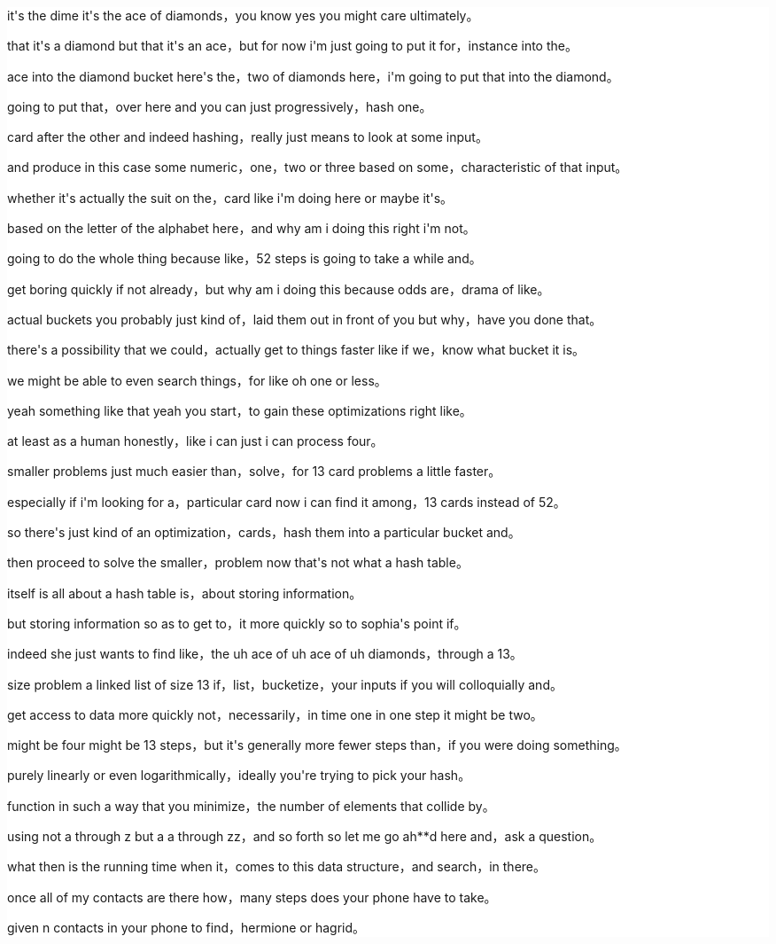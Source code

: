 it's the dime it's the ace of diamonds，you know yes you might care ultimately。

that it's a diamond but that it's an ace，but for now i'm just going to put it for，instance into the。

ace into the diamond bucket here's the，two of diamonds here，i'm going to put that into the diamond。

going to put that，over here and you can just progressively，hash one。

card after the other and indeed hashing，really just means to look at some input。

and produce in this case some numeric，one，two or three based on some，characteristic of that input。

whether it's actually the suit on the，card like i'm doing here or maybe it's。

based on the letter of the alphabet here，and why am i doing this right i'm not。

going to do the whole thing because like，52 steps is going to take a while and。

get boring quickly if not already，but why am i doing this because odds are，drama of like。

actual buckets you probably just kind of，laid them out in front of you but why，have you done that。

there's a possibility that we could，actually get to things faster like if we，know what bucket it is。

we might be able to even search things，for like oh one or less。

yeah something like that yeah you start，to gain these optimizations right like。

at least as a human honestly，like i can just i can process four。

smaller problems just much easier than，solve，for 13 card problems a little faster。

especially if i'm looking for a，particular card now i can find it among，13 cards instead of 52。

so there's just kind of an optimization，cards，hash them into a particular bucket and。

then proceed to solve the smaller，problem now that's not what a hash table。

itself is all about a hash table is，about storing information。

but storing information so as to get to，it more quickly so to sophia's point if。

indeed she just wants to find like，the uh ace of uh ace of uh diamonds，through a 13。

size problem a linked list of size 13 if，list，bucketize，your inputs if you will colloquially and。

get access to data more quickly not，necessarily，in time one in one step it might be two。

might be four might be 13 steps，but it's generally more fewer steps than，if you were doing something。

purely linearly or even logarithmically，ideally you're trying to pick your hash。

function in such a way that you minimize，the number of elements that collide by。

using not a through z but a a through zz，and so forth so let me go ah**d here and，ask a question。

what then is the running time when it，comes to this data structure，and search，in there。

once all of my contacts are there how，many steps does your phone have to take。

given n contacts in your phone to find，hermione or hagrid。
